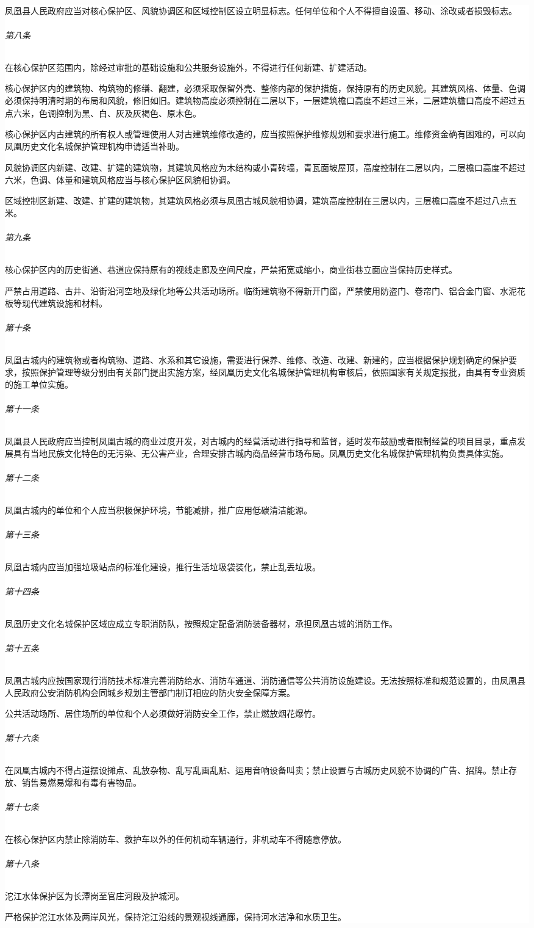凤凰县人民政府应当对核心保护区、风貌协调区和区域控制区设立明显标志。任何单位和个人不得擅自设置、移动、涂改或者损毁标志。

###### 第八条

在核心保护区范围内，除经过审批的基础设施和公共服务设施外，不得进行任何新建、扩建活动。

核心保护区内的建筑物、构筑物的修缮、翻建，必须采取保留外壳、整修内部的保护措施，保持原有的历史风貌。其建筑风格、体量、色调必须保持明清时期的布局和风貌，修旧如旧。建筑物高度必须控制在二层以下，一层建筑檐口高度不超过三米，二层建筑檐口高度不超过五点六米，色调控制为黑、白、灰及灰褐色、原木色。

核心保护区内古建筑的所有权人或管理使用人对古建筑维修改造的，应当按照保护维修规划和要求进行施工。维修资金确有困难的，可以向凤凰历史文化名城保护管理机构申请适当补助。

风貌协调区内新建、改建、扩建的建筑物，其建筑风格应为木结构或小青砖墙，青瓦面坡屋顶，高度控制在二层以内，二层檐口高度不超过六米，色调、体量和建筑风格应当与核心保护区风貌相协调。

区域控制区新建、改建、扩建的建筑物，其建筑风格必须与凤凰古城风貌相协调，建筑高度控制在三层以内，三层檐口高度不超过八点五米。

###### 第九条

核心保护区内的历史街道、巷道应保持原有的视线走廊及空间尺度，严禁拓宽或缩小，商业街巷立面应当保持历史样式。

严禁占用道路、古井、沿街沿河空地及绿化地等公共活动场所。临街建筑物不得新开门窗，严禁使用防盗门、卷帘门、铝合金门窗、水泥花板等现代建筑设施和材料。

###### 第十条

凤凰古城内的建筑物或者构筑物、道路、水系和其它设施，需要进行保养、维修、改造、改建、新建的，应当根据保护规划确定的保护要求，按照保护管理等级分别由有关部门提出实施方案，经凤凰历史文化名城保护管理机构审核后，依照国家有关规定报批，由具有专业资质的施工单位实施。

###### 第十一条

凤凰县人民政府应当控制凤凰古城的商业过度开发，对古城内的经营活动进行指导和监督，适时发布鼓励或者限制经营的项目目录，重点发展具有当地民族文化特色的无污染、无公害产业，合理安排古城内商品经营市场布局。凤凰历史文化名城保护管理机构负责具体实施。

###### 第十二条

凤凰古城内的单位和个人应当积极保护环境，节能减排，推广应用低碳清洁能源。

###### 第十三条

凤凰古城内应当加强垃圾站点的标准化建设，推行生活垃圾袋装化，禁止乱丢垃圾。

###### 第十四条

凤凰历史文化名城保护区域应成立专职消防队，按照规定配备消防装备器材，承担凤凰古城的消防工作。

###### 第十五条

凤凰古城内应按国家现行消防技术标准完善消防给水、消防车通道、消防通信等公共消防设施建设。无法按照标准和规范设置的，由凤凰县人民政府公安消防机构会同城乡规划主管部门制订相应的防火安全保障方案。

公共活动场所、居住场所的单位和个人必须做好消防安全工作，禁止燃放烟花爆竹。

###### 第十六条

在凤凰古城内不得占道摆设摊点、乱放杂物、乱写乱画乱贴、运用音响设备叫卖；禁止设置与古城历史风貌不协调的广告、招牌。禁止存放、销售易燃易爆和有毒有害物品。

###### 第十七条

在核心保护区内禁止除消防车、救护车以外的任何机动车辆通行，非机动车不得随意停放。

###### 第十八条

沱江水体保护区为长潭岗至官庄河段及护城河。

严格保护沱江水体及两岸风光，保持沱江沿线的景观视线通廊，保持河水洁净和水质卫生。
